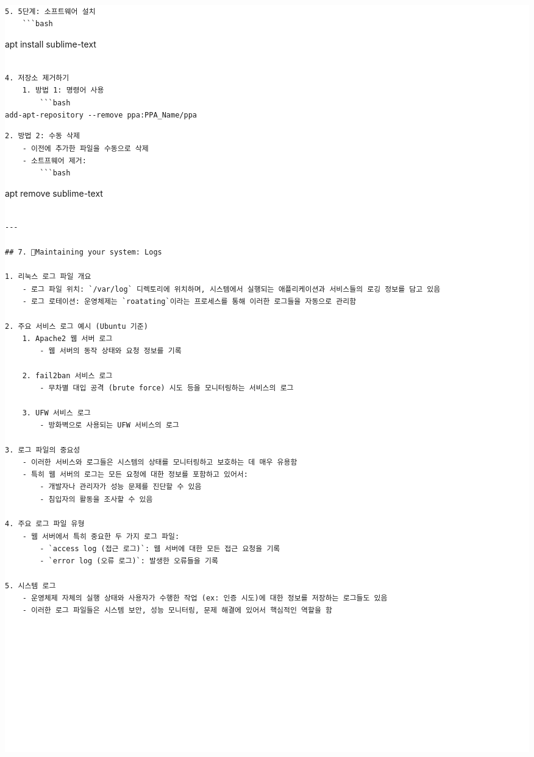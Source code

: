 	5. 5단계: 소프트웨어 설치
		```bash
apt install sublime-text
```

4. 저장소 제거하기
	1. 방법 1: 명령어 사용
		```bash
add-apt-repository --remove ppa:PPA_Name/ppa
```

	2. 방법 2: 수동 삭제
		- 이전에 추가한 파일을 수동으로 삭제
		- 소트프웨어 제거:
			```bash
apt remove sublime-text
```

---

## 7. Maintaining your system: Logs

1. 리눅스 로그 파일 개요
	- 로그 파일 위치: `/var/log` 디렉토리에 위치하며, 시스템에서 실행되는 애플리케이션과 서비스들의 로깅 정보를 담고 있음
	- 로그 로테이션: 운영체제는 `roatating`이라는 프로세스를 통해 이러한 로그들을 자동으로 관리함

2. 주요 서비스 로그 예시 (Ubuntu 기준)
	1. Apache2 웹 서버 로그
		- 웹 서버의 동작 상태와 요청 정보를 기록

	2. fail2ban 서비스 로그
		- 무차별 대입 공격 (brute force) 시도 등을 모니터링하는 서비스의 로그

	3. UFW 서비스 로그
		- 방화벽으로 사용되는 UFW 서비스의 로그

3. 로그 파일의 중요성
	- 이러한 서비스와 로그들은 시스템의 상태를 모니터링하고 보호하는 데 매우 유용함
	- 특히 웹 서버의 로그는 모든 요청에 대한 정보를 포함하고 있어서:
		- 개발자나 관리자가 성능 문제를 진단할 수 있음
		- 침입자의 활동을 조사할 수 있음

4. 주요 로그 파일 유형
	- 웹 서버에서 특히 중요한 두 가지 로그 파일:
		- `access log (접근 로그)`: 웹 서버에 대한 모든 접근 요청을 기록
		- `error log (오류 로그)`: 발생한 오류들을 기록

5. 시스템 로그
	- 운영체제 자체의 실행 상태와 사용자가 수행한 작업 (ex: 인증 시도)에 대한 정보를 저장하는 로그들도 있음
	- 이러한 로그 파일들은 시스템 보안, 성능 모니터링, 문제 해결에 있어서 핵심적인 역할을 함











